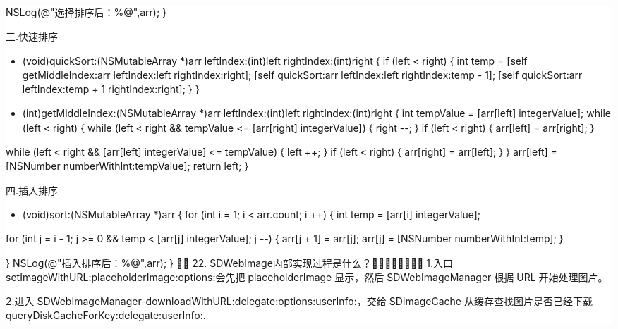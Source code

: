 NSLog(@"选择排序后：%@",arr); 
} 

三.快速排序
- (void)quickSort:(NSMutableArray *)arr leftIndex:(int)left rightIndex:(int)right 
{ 
if (left < right) { 
int temp = [self getMiddleIndex:arr leftIndex:left rightIndex:right]; 
[self quickSort:arr leftIndex:left rightIndex:temp - 1]; 
[self quickSort:arr leftIndex:temp + 1 rightIndex:right]; 
} 
} 

- (int)getMiddleIndex:(NSMutableArray *)arr leftIndex:(int)left rightIndex:(int)right 
{ 
int tempValue = [arr[left] integerValue]; 
while (left < right) { 
while (left < right && tempValue <= [arr[right] integerValue]) { 
right --; 
} 
if (left < right) { 
arr[left] = arr[right]; 
} 

while (left < right && [arr[left] integerValue] <= tempValue) { 
left ++; 
} 
if (left < right) { 
arr[right] = arr[left]; 
} 
} 
arr[left] = [NSNumber numberWithInt:tempValue]; 
return left; 
} 

四.插入排序
- (void)sort:(NSMutableArray *)arr 
{ 
for (int i = 1; i < arr.count; i ++) { 
int temp = [arr[i] integerValue]; 

for (int j = i - 1; j >= 0 && temp < [arr[j] integerValue]; j --) { 
arr[j + 1] = arr[j]; 
arr[j] = [NSNumber numberWithInt:temp]; 
} 


} 
NSLog(@"插入排序后：%@",arr); 
} 
22. SDWebImage内部实现过程是什么？
1.入口 setImageWithURL:placeholderImage:options:会先把 placeholderImage 显示，然后 SDWebImageManager 根据 URL 开始处理图片。

2.进入 SDWebImageManager-downloadWithURL:delegate:options:userInfo:，交给 SDImageCache 从缓存查找图片是否已经下载 queryDiskCacheForKey:delegate:userInfo:.

